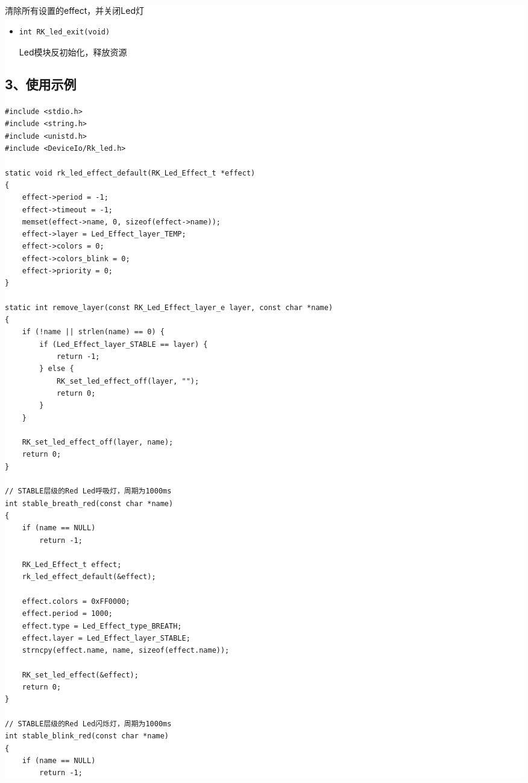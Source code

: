   清除所有设置的effect，并关闭Led灯

- `int RK_led_exit(void)`

  Led模块反初始化，释放资源

## 3、使用示例	 ##

```
#include <stdio.h>
#include <string.h>
#include <unistd.h>
#include <DeviceIo/Rk_led.h>

static void rk_led_effect_default(RK_Led_Effect_t *effect)
{
	effect->period = -1;
	effect->timeout = -1;
	memset(effect->name, 0, sizeof(effect->name));
	effect->layer = Led_Effect_layer_TEMP;
	effect->colors = 0;
	effect->colors_blink = 0;
	effect->priority = 0;
}

static int remove_layer(const RK_Led_Effect_layer_e layer, const char *name)
{
	if (!name || strlen(name) == 0) {
		if (Led_Effect_layer_STABLE == layer) {
			return -1;
		} else {
			RK_set_led_effect_off(layer, "");
			return 0;
		}
	}

	RK_set_led_effect_off(layer, name);
	return 0;
}

// STABLE层级的Red Led呼吸灯，周期为1000ms
int stable_breath_red(const char *name)
{
	if (name == NULL)
		return -1;

    RK_Led_Effect_t effect;
    rk_led_effect_default(&effect);

    effect.colors = 0xFF0000;
    effect.period = 1000;
    effect.type = Led_Effect_type_BREATH;
    effect.layer = Led_Effect_layer_STABLE;
    strncpy(effect.name, name, sizeof(effect.name));

    RK_set_led_effect(&effect);
    return 0;
}

// STABLE层级的Red Led闪烁灯，周期为1000ms
int stable_blink_red(const char *name)
{
	if (name == NULL)
		return -1;
```